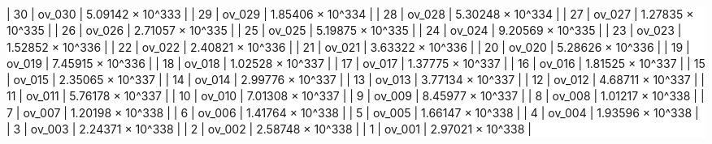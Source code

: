 | 30 | ov_030 | 5.09142 × 10^333 |
| 29 | ov_029 | 1.85406 × 10^334 |
| 28 | ov_028 | 5.30248 × 10^334 |
| 27 | ov_027 | 1.27835 × 10^335 |
| 26 | ov_026 | 2.71057 × 10^335 |
| 25 | ov_025 | 5.19875 × 10^335 |
| 24 | ov_024 | 9.20569 × 10^335 |
| 23 | ov_023 | 1.52852 × 10^336 |
| 22 | ov_022 | 2.40821 × 10^336 |
| 21 | ov_021 | 3.63322 × 10^336 |
| 20 | ov_020 | 5.28626 × 10^336 |
| 19 | ov_019 | 7.45915 × 10^336 |
| 18 | ov_018 | 1.02528 × 10^337 |
| 17 | ov_017 | 1.37775 × 10^337 |
| 16 | ov_016 | 1.81525 × 10^337 |
| 15 | ov_015 | 2.35065 × 10^337 |
| 14 | ov_014 | 2.99776 × 10^337 |
| 13 | ov_013 | 3.77134 × 10^337 |
| 12 | ov_012 | 4.68711 × 10^337 |
| 11 | ov_011 | 5.76178 × 10^337 |
| 10 | ov_010 | 7.01308 × 10^337 |
| 9 | ov_009 | 8.45977 × 10^337 |
| 8 | ov_008 | 1.01217 × 10^338 |
| 7 | ov_007 | 1.20198 × 10^338 |
| 6 | ov_006 | 1.41764 × 10^338 |
| 5 | ov_005 | 1.66147 × 10^338 |
| 4 | ov_004 | 1.93596 × 10^338 |
| 3 | ov_003 | 2.24371 × 10^338 |
| 2 | ov_002 | 2.58748 × 10^338 |
| 1 | ov_001 | 2.97021 × 10^338 |


